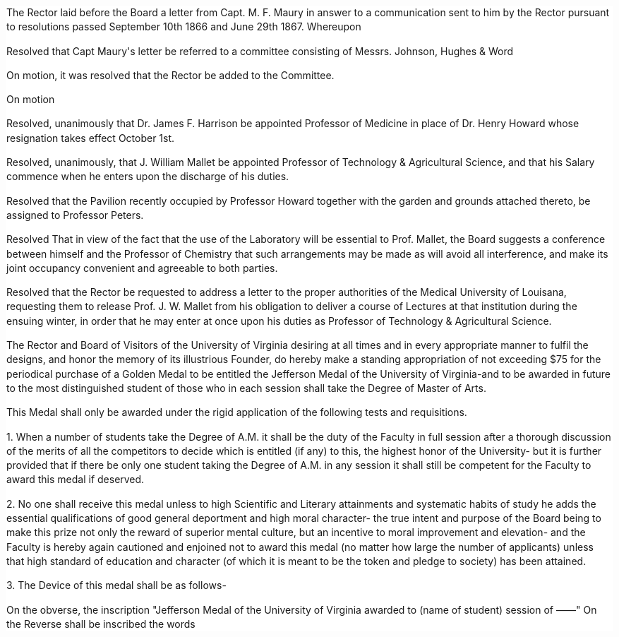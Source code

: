 The Rector laid before the Board a letter from Capt. M. F. Maury in answer to a communication sent to him by the Rector pursuant to resolutions passed September 10th 1866 and June 29th 1867. Whereupon

Resolved that Capt Maury's letter be referred to a committee consisting of Messrs. Johnson, Hughes & Word

On motion, it was resolved that the Rector be added to the Committee.

On motion

Resolved, unanimously that Dr. James F. Harrison be appointed Professor of Medicine in place of Dr. Henry Howard whose resignation takes effect October 1st.

Resolved, unanimously, that J. William Mallet be appointed Professor of Technology & Agricultural Science, and that his Salary commence when he enters upon the discharge of his duties.

Resolved that the Pavilion recently occupied by Professor Howard together with the garden and grounds attached thereto, be assigned to Professor Peters.

Resolved That in view of the fact that the use of the Laboratory will be essential to Prof. Mallet, the Board suggests a conference between himself and the Professor of Chemistry that such arrangements may be made as will avoid all interference, and make its joint occupancy convenient and agreeable to both parties.

Resolved that the Rector be requested to address a letter to the proper authorities of the Medical University of Louisana, requesting them to release Prof. J. W. Mallet from his obligation to deliver a course of Lectures at that institution during the ensuing winter, in order that he may enter at once upon his duties as Professor of Technology & Agricultural Science.

The Rector and Board of Visitors of the University of Virginia desiring at all times and in every appropriate manner to fulfil the designs, and honor the memory of its illustrious Founder, do hereby make a standing appropriation of not exceeding $75 for the periodical purchase of a Golden Medal to be entitled the Jefferson Medal of the University of Virginia-and to be awarded in future to the most distinguished student of those who in each session shall take the Degree of Master of Arts.

This Medal shall only be awarded under the rigid application of the following tests and requisitions.

1\. When a number of students take the Degree of A.M. it shall be the duty of the Faculty in full session after a thorough discussion of the merits of all the competitors to decide which is entitled (if any) to this, the highest honor of the University- but it is further provided that if there be only one student taking the Degree of A.M. in any session it shall still be competent for the Faculty to award this medal if deserved.

2\. No one shall receive this medal unless to high Scientific and Literary attainments and systematic habits of study he adds the essential qualifications of good general deportment and high moral character- the true intent and purpose of the Board being to make this prize not only the reward of superior mental culture, but an incentive to moral improvement and elevation- and the Faculty is hereby again cautioned and enjoined not to award this medal (no matter how large the number of applicants) unless that high standard of education and character (of which it is meant to be the token and pledge to society) has been attained.

3\. The Device of this medal shall be as follows-

On the obverse, the inscription "Jefferson Medal of the University of Virginia awarded to (name of student) session of ——" On the Reverse shall be inscribed the words
